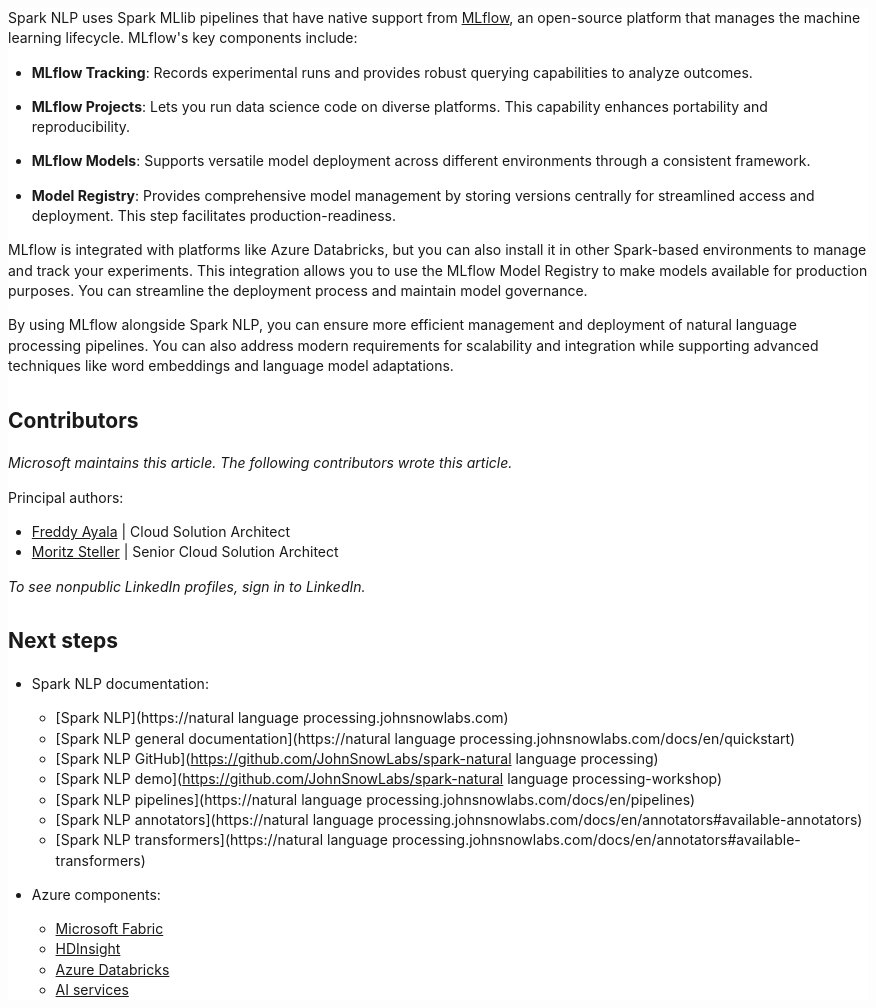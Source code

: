 Spark NLP uses Spark MLlib pipelines that have native support from [MLflow](https://mlflow.org), an open-source platform that manages the machine learning lifecycle. MLflow's key components include:

- **MLflow Tracking**: Records experimental runs and provides robust querying capabilities to analyze outcomes.

- **MLflow Projects**: Lets you run data science code on diverse platforms. This capability enhances portability and reproducibility.

- **MLflow Models**: Supports versatile model deployment across different environments through a consistent framework.

- **Model Registry**: Provides comprehensive model management by storing versions centrally for streamlined access and deployment. This step facilitates production-readiness.

MLflow is integrated with platforms like Azure Databricks, but you can also install it in other Spark-based environments to manage and track your experiments. This integration allows you to use the MLflow Model Registry to make models available for production purposes. You can streamline the deployment process and maintain model governance.

By using MLflow alongside Spark NLP, you can ensure more efficient management and deployment of natural language processing pipelines. You can also address modern requirements for scalability and integration while supporting advanced techniques like word embeddings and language model adaptations.

## Contributors

*Microsoft maintains this article. The following contributors wrote this article.*

Principal authors:

- [Freddy Ayala](https://www.linkedin.com/in/freddyayala/) |  Cloud Solution Architect
- [Moritz Steller](https://www.linkedin.com/in/moritz-steller-426430116) | Senior Cloud Solution Architect

*To see nonpublic LinkedIn profiles, sign in to LinkedIn.*

## Next steps

- Spark NLP documentation:

  - [Spark NLP](https://natural language processing.johnsnowlabs.com)
  - [Spark NLP general documentation](https://natural language processing.johnsnowlabs.com/docs/en/quickstart)
  - [Spark NLP GitHub](https://github.com/JohnSnowLabs/spark-natural language processing)
  - [Spark NLP demo](https://github.com/JohnSnowLabs/spark-natural language processing-workshop)
  - [Spark NLP pipelines](https://natural language processing.johnsnowlabs.com/docs/en/pipelines)
  - [Spark NLP annotators](https://natural language processing.johnsnowlabs.com/docs/en/annotators#available-annotators)
  - [Spark NLP transformers](https://natural language processing.johnsnowlabs.com/docs/en/annotators#available-transformers)

- Azure components:

  - [Microsoft Fabric](/fabric/)
  - [HDInsight](/azure/hdinsight/spark/apache-spark-overview)
  - [Azure Databricks](/azure/databricks/scenarios/what-is-azure-databricks)
  - [AI services](/azure/ai-services/what-are-ai-services)

